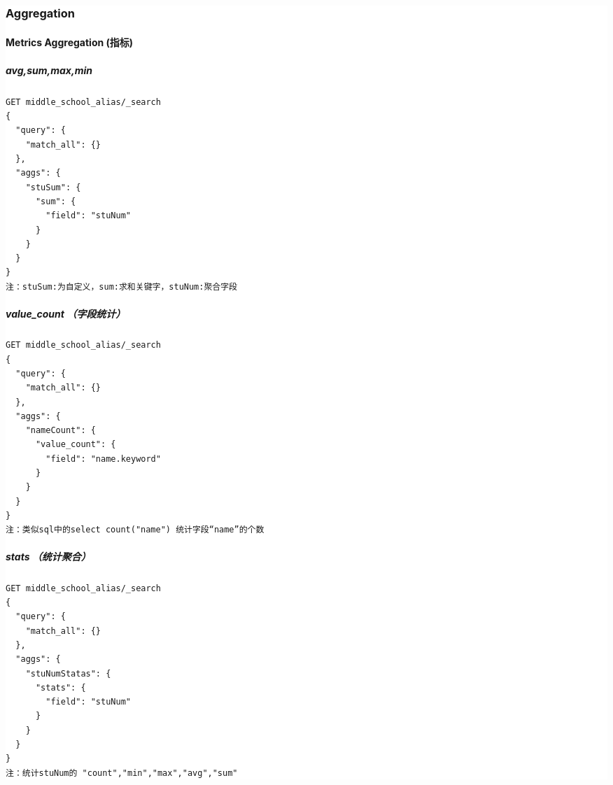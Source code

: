 ### Aggregation

#### Metrics Aggregation (指标)

##### avg,sum,max,min

```
GET middle_school_alias/_search
{
  "query": {
    "match_all": {}
  },
  "aggs": {
    "stuSum": {
      "sum": {
        "field": "stuNum"
      }
    }
  }
}
注：stuSum:为自定义，sum:求和关键字，stuNum:聚合字段
```

##### value_count （字段统计）

```
GET middle_school_alias/_search
{
  "query": {
    "match_all": {}
  },
  "aggs": {
    "nameCount": {
      "value_count": {
        "field": "name.keyword"
      }
    }
  }
}
注：类似sql中的select count("name") 统计字段“name”的个数
```

##### stats （统计聚合）

```
GET middle_school_alias/_search
{
  "query": {
    "match_all": {}
  },
  "aggs": {
    "stuNumStatas": {
      "stats": {
        "field": "stuNum"
      }
    }
  }
}
注：统计stuNum的 "count","min","max","avg","sum"
```
